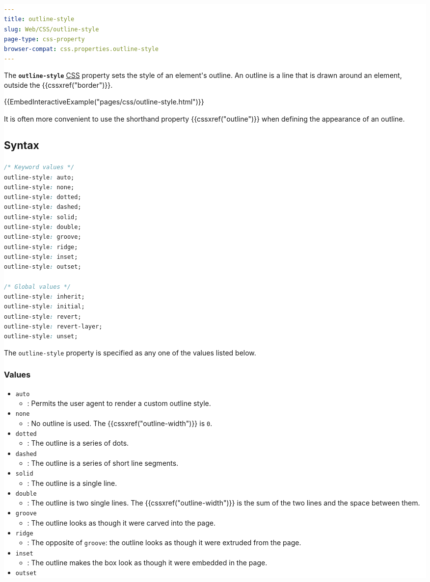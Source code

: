 ```yaml
---
title: outline-style
slug: Web/CSS/outline-style
page-type: css-property
browser-compat: css.properties.outline-style
---
```




The **`outline-style`** [CSS](/Web/CSS) property sets the style of an element's outline. An outline is a line that is drawn around an element, outside the {{cssxref("border")}}.

{{EmbedInteractiveExample("pages/css/outline-style.html")}}

It is often more convenient to use the shorthand property {{cssxref("outline")}} when defining the appearance of an outline.

## Syntax

```css
/* Keyword values */
outline-style: auto;
outline-style: none;
outline-style: dotted;
outline-style: dashed;
outline-style: solid;
outline-style: double;
outline-style: groove;
outline-style: ridge;
outline-style: inset;
outline-style: outset;

/* Global values */
outline-style: inherit;
outline-style: initial;
outline-style: revert;
outline-style: revert-layer;
outline-style: unset;
```

The `outline-style` property is specified as any one of the values listed below.

### Values

- `auto`
  - : Permits the user agent to render a custom outline style.
- `none`
  - : No outline is used. The {{cssxref("outline-width")}} is `0`.
- `dotted`
  - : The outline is a series of dots.
- `dashed`
  - : The outline is a series of short line segments.
- `solid`
  - : The outline is a single line.
- `double`
  - : The outline is two single lines. The {{cssxref("outline-width")}} is the sum of the two lines and the space between them.
- `groove`
  - : The outline looks as though it were carved into the page.
- `ridge`
  - : The opposite of `groove`: the outline looks as though it were extruded from the page.
- `inset`
  - : The outline makes the box look as though it were embedded in the page.
- `outset`